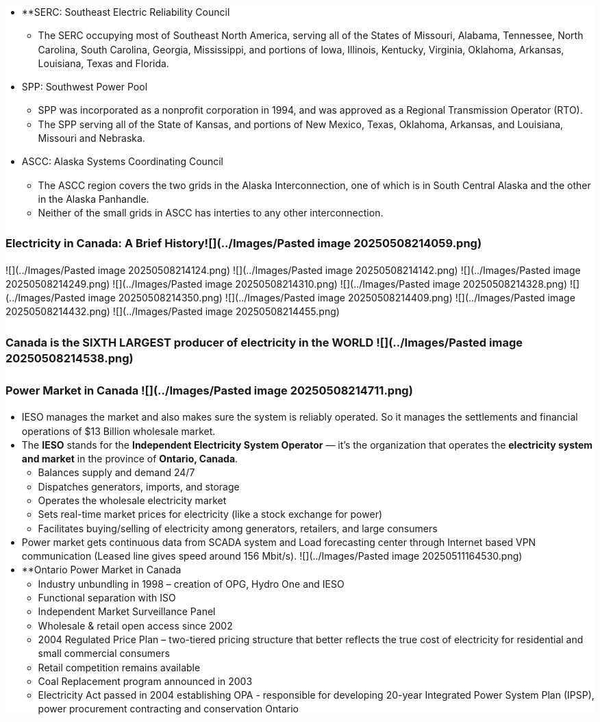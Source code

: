 - **SERC: Southeast Electric Reliability Council
	- The SERC occupying most of Southeast North America, serving all of the States of Missouri, Alabama, Tennessee, North Carolina, South Carolina, Georgia, Mississippi, and portions of Iowa, Illinois, Kentucky, Virginia, Oklahoma, Arkansas, Louisiana, Texas and Florida. 

- SPP: Southwest Power Pool
	- SPP was incorporated as a nonprofit corporation in 1994, and was approved as a Regional Transmission Operator (RTO).
	- The SPP serving all of the State of Kansas, and portions of New Mexico, Texas, Oklahoma, Arkansas, and Louisiana, Missouri and Nebraska.

- ASCC: Alaska Systems Coordinating Council
	- The ASCC region covers the two grids in the Alaska Interconnection, one of which is in South Central Alaska and the other in the Alaska Panhandle.
	- Neither of the small grids in ASCC has interties to any other interconnection.

### Electricity in Canada: A Brief History![](../Images/Pasted image 20250508214059.png)
![](../Images/Pasted image 20250508214124.png)
![](../Images/Pasted image 20250508214142.png)
![](../Images/Pasted image 20250508214249.png)
![](../Images/Pasted image 20250508214310.png)
![](../Images/Pasted image 20250508214328.png)
![](../Images/Pasted image 20250508214350.png)
![](../Images/Pasted image 20250508214409.png)
![](../Images/Pasted image 20250508214432.png)
![](../Images/Pasted image 20250508214455.png)

### Canada is the SIXTH LARGEST producer of electricity in the WORLD ![](../Images/Pasted image 20250508214538.png)

### Power Market in Canada ![](../Images/Pasted image 20250508214711.png)
- IESO manages the market and also makes sure the system is reliably operated. So it manages the settlements and financial operations of $13 Billion wholesale market.
- The **IESO** stands for the **Independent Electricity System Operator** — it’s the organization that operates the **electricity system and market** in the province of **Ontario, Canada**.
	- Balances supply and demand 24/7
	- Dispatches generators, imports, and storage
	- Operates the wholesale electricity market
	- Sets real-time market prices for electricity (like a stock exchange for power)
	- Facilitates buying/selling of electricity among generators, retailers, and large consumers
- Power market gets continuous data from SCADA system and Load forecasting center through Internet based VPN communication (Leased line gives speed around 156 Mbit/s).
![](../Images/Pasted image 20250511164530.png)
- **Ontario Power Market in Canada
	- Industry unbundling in 1998 – creation of OPG, Hydro One and IESO
	- Functional separation with ISO
	- Independent Market Surveillance Panel 
	- Wholesale & retail open access since 2002
	- 2004 Regulated Price Plan – two-tiered pricing structure that better reflects the true cost of electricity for residential and small commercial consumers 
	- Retail competition remains available
	- Coal Replacement program announced in 2003 
	- Electricity Act passed in 2004 establishing OPA - responsible for developing 20-year Integrated Power System Plan (IPSP), power procurement contracting and conservation Ontario
